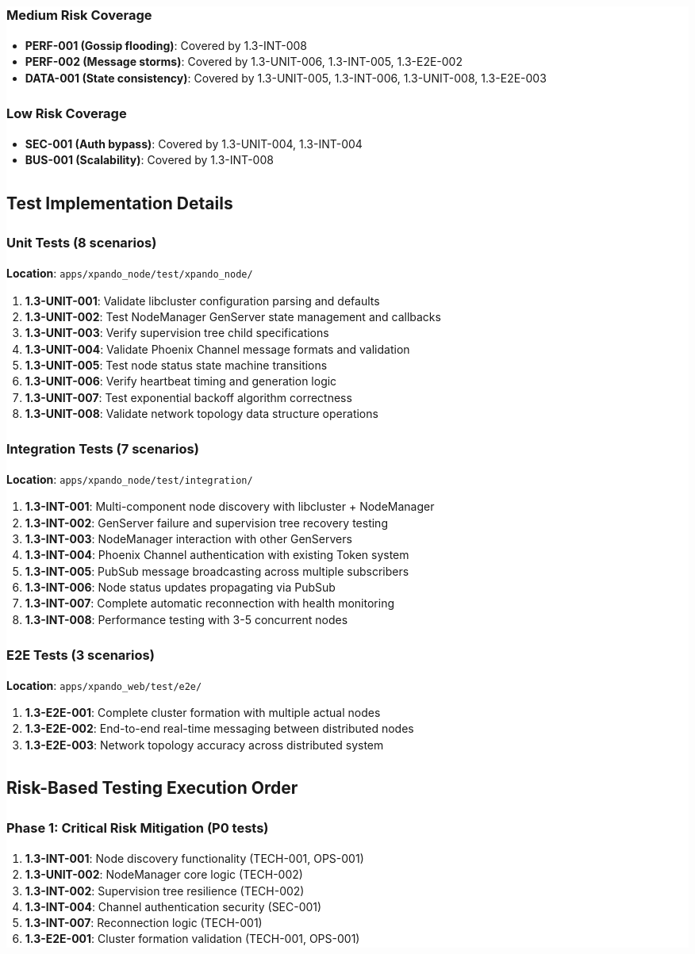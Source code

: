 ### Medium Risk Coverage
- **PERF-001 (Gossip flooding)**: Covered by 1.3-INT-008
- **PERF-002 (Message storms)**: Covered by 1.3-UNIT-006, 1.3-INT-005, 1.3-E2E-002
- **DATA-001 (State consistency)**: Covered by 1.3-UNIT-005, 1.3-INT-006, 1.3-UNIT-008, 1.3-E2E-003

### Low Risk Coverage
- **SEC-001 (Auth bypass)**: Covered by 1.3-UNIT-004, 1.3-INT-004
- **BUS-001 (Scalability)**: Covered by 1.3-INT-008

## Test Implementation Details

### Unit Tests (8 scenarios)

**Location**: `apps/xpando_node/test/xpando_node/`

1. **1.3-UNIT-001**: Validate libcluster configuration parsing and defaults
2. **1.3-UNIT-002**: Test NodeManager GenServer state management and callbacks  
3. **1.3-UNIT-003**: Verify supervision tree child specifications
4. **1.3-UNIT-004**: Validate Phoenix Channel message formats and validation
5. **1.3-UNIT-005**: Test node status state machine transitions
6. **1.3-UNIT-006**: Verify heartbeat timing and generation logic
7. **1.3-UNIT-007**: Test exponential backoff algorithm correctness
8. **1.3-UNIT-008**: Validate network topology data structure operations

### Integration Tests (7 scenarios)

**Location**: `apps/xpando_node/test/integration/`

1. **1.3-INT-001**: Multi-component node discovery with libcluster + NodeManager
2. **1.3-INT-002**: GenServer failure and supervision tree recovery testing
3. **1.3-INT-003**: NodeManager interaction with other GenServers
4. **1.3-INT-004**: Phoenix Channel authentication with existing Token system
5. **1.3-INT-005**: PubSub message broadcasting across multiple subscribers
6. **1.3-INT-006**: Node status updates propagating via PubSub
7. **1.3-INT-007**: Complete automatic reconnection with health monitoring
8. **1.3-INT-008**: Performance testing with 3-5 concurrent nodes

### E2E Tests (3 scenarios)

**Location**: `apps/xpando_web/test/e2e/`

1. **1.3-E2E-001**: Complete cluster formation with multiple actual nodes
2. **1.3-E2E-002**: End-to-end real-time messaging between distributed nodes
3. **1.3-E2E-003**: Network topology accuracy across distributed system

## Risk-Based Testing Execution Order

### Phase 1: Critical Risk Mitigation (P0 tests)
1. **1.3-INT-001**: Node discovery functionality (TECH-001, OPS-001)
2. **1.3-UNIT-002**: NodeManager core logic (TECH-002)
3. **1.3-INT-002**: Supervision tree resilience (TECH-002)
4. **1.3-INT-004**: Channel authentication security (SEC-001)
5. **1.3-INT-007**: Reconnection logic (TECH-001)
6. **1.3-E2E-001**: Cluster formation validation (TECH-001, OPS-001)
